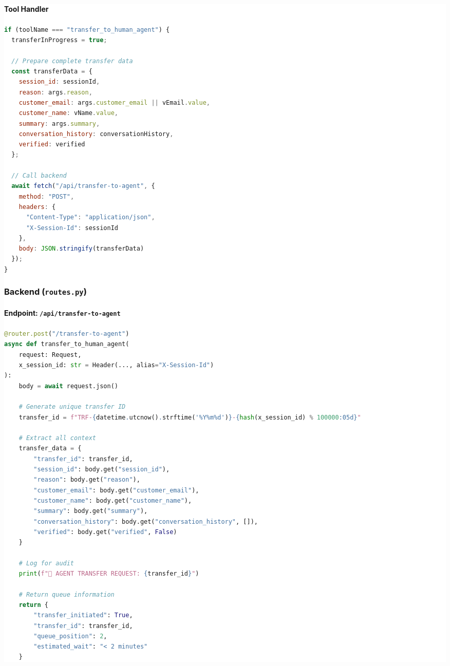 #### Tool Handler
```javascript
if (toolName === "transfer_to_human_agent") {
  transferInProgress = true;
  
  // Prepare complete transfer data
  const transferData = {
    session_id: sessionId,
    reason: args.reason,
    customer_email: args.customer_email || vEmail.value,
    customer_name: vName.value,
    summary: args.summary,
    conversation_history: conversationHistory,
    verified: verified
  };
  
  // Call backend
  await fetch("/api/transfer-to-agent", {
    method: "POST",
    headers: { 
      "Content-Type": "application/json",
      "X-Session-Id": sessionId
    },
    body: JSON.stringify(transferData)
  });
}
```

### Backend (`routes.py`)

#### Endpoint: `/api/transfer-to-agent`
```python
@router.post("/transfer-to-agent")
async def transfer_to_human_agent(
    request: Request,
    x_session_id: str = Header(..., alias="X-Session-Id")
):
    body = await request.json()
    
    # Generate unique transfer ID
    transfer_id = f"TRF-{datetime.utcnow().strftime('%Y%m%d')}-{hash(x_session_id) % 100000:05d}"
    
    # Extract all context
    transfer_data = {
        "transfer_id": transfer_id,
        "session_id": body.get("session_id"),
        "reason": body.get("reason"),
        "customer_email": body.get("customer_email"),
        "customer_name": body.get("customer_name"),
        "summary": body.get("summary"),
        "conversation_history": body.get("conversation_history", []),
        "verified": body.get("verified", False)
    }
    
    # Log for audit
    print(f"🚨 AGENT TRANSFER REQUEST: {transfer_id}")
    
    # Return queue information
    return {
        "transfer_initiated": True,
        "transfer_id": transfer_id,
        "queue_position": 2,
        "estimated_wait": "< 2 minutes"
    }
```